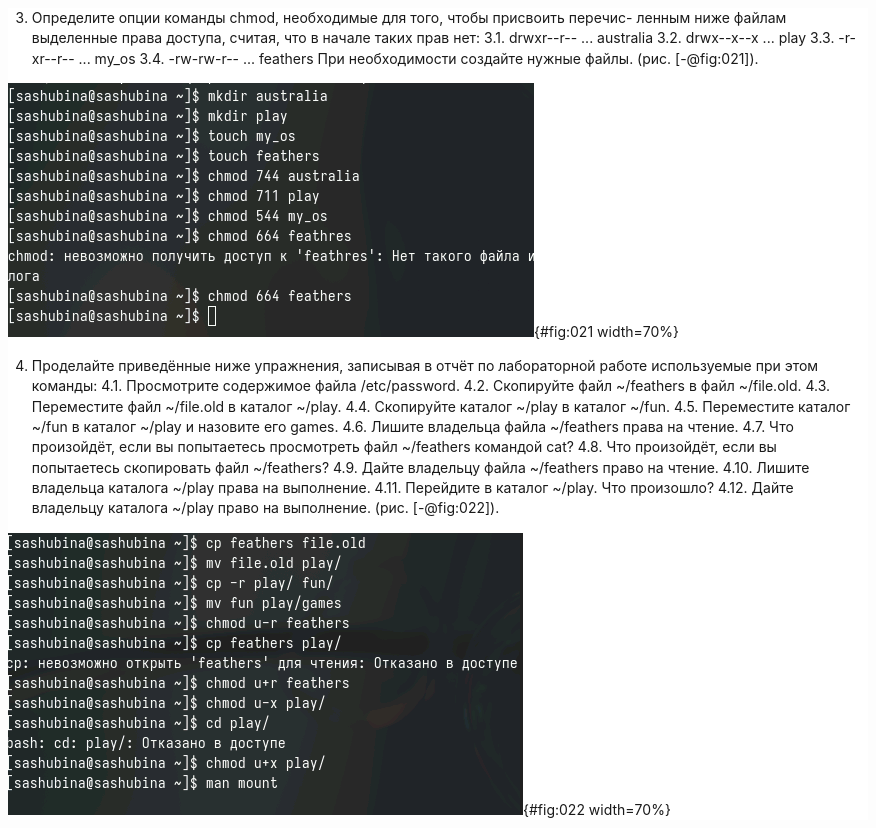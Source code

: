 3. Определите опции команды chmod, необходимые для того, чтобы присвоить перечис-
ленным ниже файлам выделенные права доступа, считая, что в начале таких прав
нет:
3.1. drwxr--r-- ... australia
3.2. drwx--x--x ... play
3.3. -r-xr--r-- ... my_os
3.4. -rw-rw-r-- ... feathers
При необходимости создайте нужные файлы.
(рис. [-@fig:021]).

![Опции команды chmod](image/21.png){#fig:021 width=70%}

4. Проделайте приведённые ниже упражнения, записывая в отчёт по лабораторной
работе используемые при этом команды:
4.1. Просмотрите содержимое файла /etc/password.
4.2. Скопируйте файл ~/feathers в файл ~/file.old.
4.3. Переместите файл ~/file.old в каталог ~/play.
4.4. Скопируйте каталог ~/play в каталог ~/fun.
4.5. Переместите каталог ~/fun в каталог ~/play и назовите его games.
4.6. Лишите владельца файла ~/feathers права на чтение.
4.7. Что произойдёт, если вы попытаетесь просмотреть файл ~/feathers командой
cat?
4.8. Что произойдёт, если вы попытаетесь скопировать файл ~/feathers?
4.9. Дайте владельцу файла ~/feathers право на чтение.
4.10. Лишите владельца каталога ~/play права на выполнение.
4.11. Перейдите в каталог ~/play. Что произошло?
4.12. Дайте владельцу каталога ~/play право на выполнение.
(рис. [-@fig:022]).

![Опции команды chmod](image/26.png){#fig:022 width=70%}
